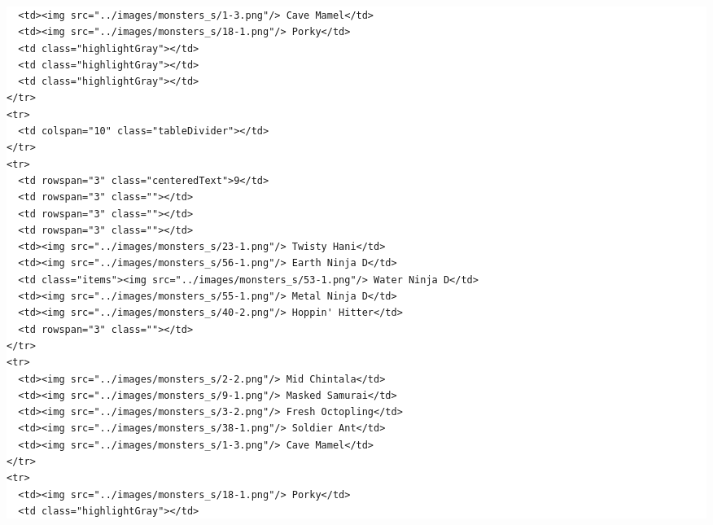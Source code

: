       <td><img src="../images/monsters_s/1-3.png"/> Cave Mamel</td>
      <td><img src="../images/monsters_s/18-1.png"/> Porky</td>
      <td class="highlightGray"></td>
      <td class="highlightGray"></td>
      <td class="highlightGray"></td>
    </tr>
    <tr>
      <td colspan="10" class="tableDivider"></td>
    </tr>
    <tr>
      <td rowspan="3" class="centeredText">9</td>
      <td rowspan="3" class=""></td>
      <td rowspan="3" class=""></td>
      <td rowspan="3" class=""></td>
      <td><img src="../images/monsters_s/23-1.png"/> Twisty Hani</td>
      <td><img src="../images/monsters_s/56-1.png"/> Earth Ninja D</td>
      <td class="items"><img src="../images/monsters_s/53-1.png"/> Water Ninja D</td>
      <td><img src="../images/monsters_s/55-1.png"/> Metal Ninja D</td>
      <td><img src="../images/monsters_s/40-2.png"/> Hoppin' Hitter</td>
      <td rowspan="3" class=""></td>
    </tr>
    <tr>
      <td><img src="../images/monsters_s/2-2.png"/> Mid Chintala</td>
      <td><img src="../images/monsters_s/9-1.png"/> Masked Samurai</td>
      <td><img src="../images/monsters_s/3-2.png"/> Fresh Octopling</td>
      <td><img src="../images/monsters_s/38-1.png"/> Soldier Ant</td>
      <td><img src="../images/monsters_s/1-3.png"/> Cave Mamel</td>
    </tr>
    <tr>
      <td><img src="../images/monsters_s/18-1.png"/> Porky</td>
      <td class="highlightGray"></td>
